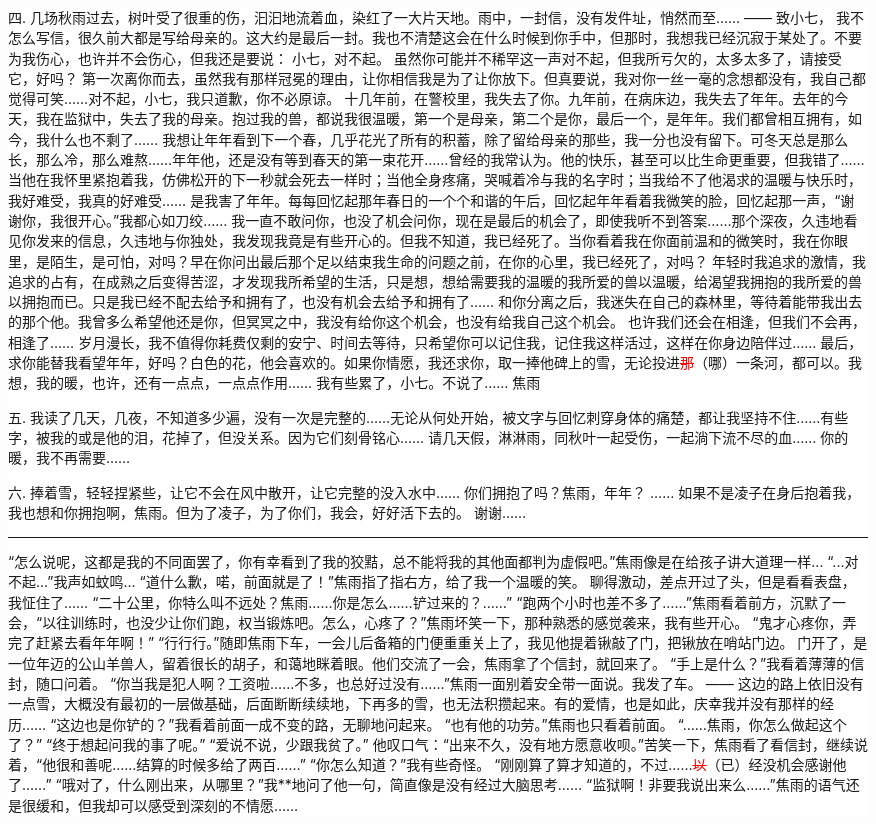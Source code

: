 

四.
几场秋雨过去，树叶受了很重的伤，汩汩地流着血，染红了一大片天地。雨中，一封信，没有发件址，悄然而至……
——
致小七，
我不怎么写信，很久前大都是写给母亲的。这大约是最后一封。我也不清楚这会在什么时候到你手中，但那时，我想我已经沉寂于某处了。不要为我伤心，也许并不会伤心，但我还是要说：
小七，对不起。
虽然你可能并不稀罕这一声对不起，但我所亏欠的，太多太多了，请接受它，好吗？
第一次离你而去，虽然我有那样冠冕的理由，让你相信我是为了让你放下。但真要说，我对你一丝一毫的念想都没有，我自己都觉得可笑……对不起，小七，我只道歉，你不必原谅。
十几年前，在警校里，我失去了你。九年前，在病床边，我失去了年年。去年的今天，我在监狱中，失去了我的母亲。抱过我的兽，都说我很温暖，第一个是母亲，第二个是你，最后一个，是年年。我们都曾相互拥有，如今，我什么也不剩了……
我想让年年看到下一个春，几乎花光了所有的积蓄，除了留给母亲的那些，我一分也没有留下。可冬天总是那么长，那么冷，那么难熬……年年他，还是没有等到春天的第一束花开……曾经的我常认为。他的快乐，甚至可以比生命更重要，但我错了……当他在我怀里紧抱着我，仿佛松开的下一秒就会死去一样时；当他全身疼痛，哭喊着冷与我的名字时；当我给不了他渴求的温暖与快乐时，我好难受，我真的好难受……
是我害了年年。每每回忆起那年春日的一个个和谐的午后，回忆起年年看着我微笑的脸，回忆起那一声，“谢谢你，我很开心。”我都心如刀绞……
我一直不敢问你，也没了机会问你，现在是最后的机会了，即使我听不到答案……那个深夜，久违地看见你发来的信息，久违地与你独处，我发现我竟是有些开心的。但我不知道，我已经死了。当你看着我在你面前温和的微笑时，我在你眼里，是陌生，是可怕，对吗？早在你问出最后那个足以结束我生命的问题之前，在你的心里，我已经死了，对吗？
年轻时我追求的激情，我追求的占有，在成熟之后变得苦涩，才发现我所希望的生活，只是想，想给需要我的温暖的我所爱的兽以温暖，给渴望我拥抱的我所爱的兽以拥抱而已。只是我已经不配去给予和拥有了，也没有机会去给予和拥有了……
和你分离之后，我迷失在自己的森林里，等待着能带我出去的那个他。我曾多么希望他还是你，但冥冥之中，我没有给你这个机会，也没有给我自己这个机会。
也许我们还会在相逢，但我们不会再，相逢了……
岁月漫长，我不值得你耗费仅剩的安宁、时间去等待，只希望你可以记住我，记住我这样活过，这样在你身边陪伴过……
最后，求你能替我看望年年，好吗？白色的花，他会喜欢的。如果你情愿，我还求你，取一捧他碑上的雪，无论投进<s style="color:red">那</s>（哪）一条河，都可以。我想，我的暖，也许，还有一点点，一点点作用……
我有些累了，小七。不说了……
焦雨



五.
我读了几天，几夜，不知道多少遍，没有一次是完整的……无论从何处开始，被文字与回忆刺穿身体的痛楚，都让我坚持不住……有些字，被我的或是他的泪，花掉了，但没关系。因为它们刻骨铭心……
请几天假，淋淋雨，同秋叶一起受伤，一起淌下流不尽的血……
你的暖，我不再需要……



六.
捧着雪，轻轻捏紧些，让它不会在风中散开，让它完整的没入水中……
你们拥抱了吗？焦雨，年年？
……
如果不是凌子在身后抱着我，我也想和你拥抱啊，焦雨。但为了凌子，为了你们，我会，好好活下去的。
谢谢……

---

“怎么说呢，这都是我的不同面罢了，你有幸看到了我的狡黠，总不能将我的其他面都判为虚假吧。”焦雨像是在给孩子讲大道理一样...
“...对不起...”我声如蚊鸣...
“道什么歉，喏，前面就是了！”焦雨指了指右方，给了我一个温暖的笑。
聊得激动，差点开过了头，但是看看表盘，我怔住了……
“二十公里，你特么叫不远处？焦雨……你是怎么……铲过来的？……”
“跑两个小时也差不多了……”焦雨看着前方，沉默了一会，“以往训练时，也没少让你们跑，权当锻炼吧。怎么，心疼了？”焦雨坏笑一下，那种熟悉的感觉袭来，我有些开心。
“鬼才心疼你，弄完了赶紧去看年年啊！”
“行行行。”随即焦雨下车，一会儿后备箱的门便重重关上了，我见他提着锹敲了门，把锹放在哨站门边。
门开了，是一位年迈的公山羊兽人，留着很长的胡子，和蔼地眯着眼。他们交流了一会，焦雨拿了个信封，就回来了。
“手上是什么？”我看着薄薄的信封，随口问着。
“你当我是犯人啊？工资啦……不多，也总好过没有……”焦雨一面别着安全带一面说。我发了车。
——
这边的路上依旧没有一点雪，大概没有最初的一层做基础，后面断断续续地，下再多的雪，也无法积攒起来。有的爱情，也是如此，庆幸我并没有那样的经历……
“这边也是你铲的？”我看着前面一成不变的路，无聊地问起来。
“也有他的功劳。”焦雨也只看着前面。
“……焦雨，你怎么做起这个了？”
“终于想起问我的事了呢。”
“爱说不说，少跟我贫了。”
他叹口气：“出来不久，没有地方愿意收呗。”苦笑一下，焦雨看了看信封，继续说着，“他很和善呢……结算的时候多给了两百……”
“你怎么知道？”我有些奇怪。
“刚刚算了算才知道的，不过……<s style="color:red">以</s>（已）经没机会感谢他了……”
“哦对了，什么刚出来，从哪里？”我**地问了他一句，简直像是没有经过大脑思考……
“监狱啊！非要我说出来么……”焦雨的语气还是很缓和，但我却可以感受到深刻的不情愿……